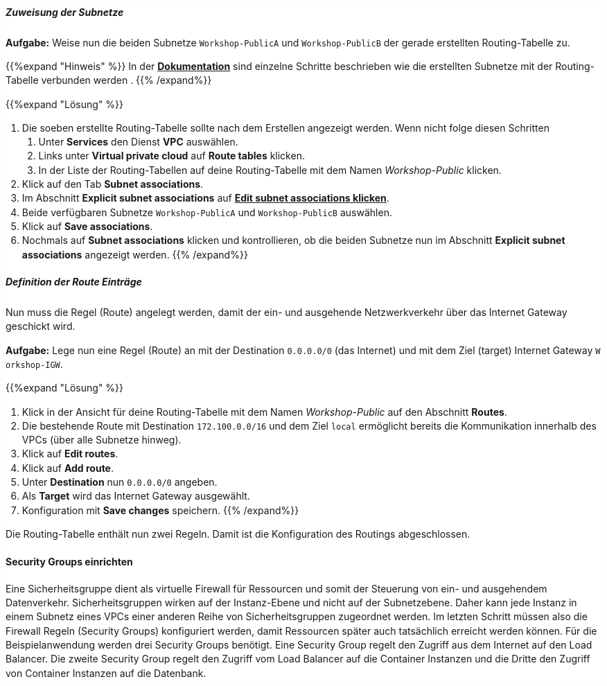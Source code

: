 ##### Zuweisung der Subnetze
**Aufgabe:**
Weise nun die beiden Subnetze ``Workshop-PublicA`` und ``Workshop-PublicB`` der gerade erstellten Routing-Tabelle zu.

{{%expand "Hinweis" %}}
In der **[Dokumentation](https://docs.aws.amazon.com/de_de/vpc/latest/userguide/WorkWithRouteTables.html#SubnetRouteTables)** sind einzelne Schritte beschrieben wie die erstellten Subnetze mit der Routing-Tabelle verbunden werden  .
{{% /expand%}}

{{%expand "Lösung" %}}
1. Die soeben erstellte Routing-Tabelle sollte nach dem Erstellen angezeigt werden. Wenn nicht folge diesen Schritten
   1. Unter **Services** den Dienst **VPC** auswählen.
   2. Links unter **Virtual private cloud** auf **Route tables** klicken.
   3. In der Liste der Routing-Tabellen auf deine Routing-Tabelle mit dem Namen *Workshop-Public* klicken.
1. Klick auf den Tab **Subnet associations**.
2. Im Abschnitt **Explicit subnet associations** auf **[Edit subnet associations klicken](/images/routetable_subnet_association.PNG)**.
3. Beide verfügbaren Subnetze `Workshop-PublicA` und `Workshop-PublicB` auswählen.
4. Klick auf **Save associations**.
5. Nochmals auf **Subnet associations** klicken und kontrollieren, ob die beiden Subnetze nun im Abschnitt **Explicit subnet associations** angezeigt werden.
{{% /expand%}}


##### Definition der Route Einträge
Nun muss die Regel (Route) angelegt werden, damit der ein- und ausgehende Netzwerkverkehr über das Internet Gateway geschickt wird.

**Aufgabe:**
Lege nun eine Regel (Route) an mit der Destination ``0.0.0.0/0`` (das Internet) und mit dem Ziel (target) Internet Gateway ``Workshop-IGW``. 

{{%expand "Lösung" %}}
1. Klick in der Ansicht für deine Routing-Tabelle mit dem Namen *Workshop-Public* auf den Abschnitt **Routes**.
2. Die bestehende Route mit Destination `172.100.0.0/16` und dem Ziel `local` ermöglicht bereits die Kommunikation innerhalb des VPCs (über alle Subnetze hinweg).
3. Klick auf **Edit routes**.
4. Klick auf **Add route**.
5. Unter **Destination** nun `0.0.0.0/0` angeben.
6. Als **Target** wird das Internet Gateway ausgewählt.
7. Konfiguration mit **Save changes** speichern.
{{% /expand%}}

Die Routing-Tabelle enthält nun zwei Regeln. Damit ist die Konfiguration des Routings abgeschlossen.

#### Security Groups einrichten
Eine Sicherheitsgruppe dient als virtuelle Firewall für Ressourcen und somit der Steuerung von ein- und ausgehendem Datenverkehr. 
Sicherheitsgruppen wirken auf der Instanz-Ebene und nicht auf der Subnetzebene. Daher kann jede Instanz in einem Subnetz eines VPCs einer anderen Reihe von Sicherheitsgruppen zugeordnet werden. Im letzten Schritt müssen also die Firewall Regeln (Security Groups) konfiguriert werden, damit Ressourcen später auch tatsächlich erreicht werden können. Für die Beispielanwendung werden drei Security Groups benötigt. Eine Security Group regelt den Zugriff aus dem Internet auf den Load Balancer. Die zweite Security Group regelt den Zugriff vom Load Balancer auf die Container Instanzen und die Dritte den Zugriff von Container Instanzen auf die Datenbank.
